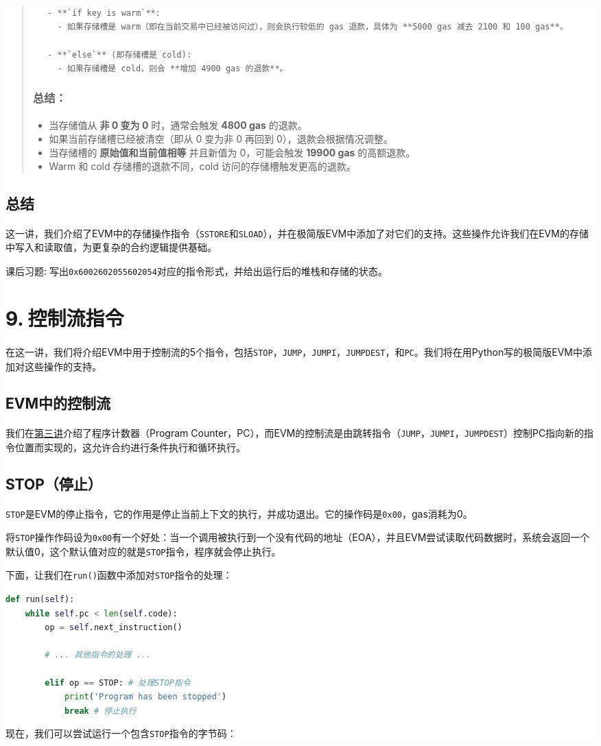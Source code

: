    >        - **`if key is warm`**:
   >          - 如果存储槽是 warm（即在当前交易中已经被访问过），则会执行较低的 gas 退款，具体为 **5000 gas 减去 2100 和 100 gas**。
   >
   >        - **`else`** (即存储槽是 cold):
   >          - 如果存储槽是 cold，则会 **增加 4900 gas 的退款**。
   >
   > ### 总结：
   >
   > - 当存储值从 **非 0 变为 0** 时，通常会触发 **4800 gas** 的退款。
   > - 如果当前存储槽已经被清空（即从 0 变为非 0 再回到 0），退款会根据情况调整。
   > - 当存储槽的 **原始值和当前值相等** 并且新值为 0，可能会触发 **19900 gas** 的高额退款。
   > - Warm 和 cold 存储槽的退款不同，cold 访问的存储槽触发更高的退款。
   
   

## 总结

这一讲，我们介绍了EVM中的存储操作指令（`SSTORE`和`SLOAD`），并在极简版EVM中添加了对它们的支持。这些操作允许我们在EVM的存储中写入和读取值，为更复杂的合约逻辑提供基础。

课后习题: 写出`0x6002602055602054`对应的指令形式，并给出运行后的堆栈和存储的状态。

# 9. 控制流指令

在这一讲，我们将介绍EVM中用于控制流的5个指令，包括`STOP`，`JUMP`，`JUMPI`，`JUMPDEST`，和`PC`。我们将在用Python写的极简版EVM中添加对这些操作的支持。

## EVM中的控制流

我们在[第三讲](https://github.com/WTFAcademy/WTF-Opcodes/blob/main/03_StackOp/readme.md)介绍了程序计数器（Program Counter，PC），而EVM的控制流是由跳转指令（`JUMP`，`JUMPI`，`JUMPDEST`）控制PC指向新的指令位置而实现的，这允许合约进行条件执行和循环执行。

## STOP（停止）

`STOP`是EVM的停止指令，它的作用是停止当前上下文的执行，并成功退出。它的操作码是`0x00`，gas消耗为0。

将`STOP`操作作码设为`0x00`有一个好处：当一个调用被执行到一个没有代码的地址（EOA），并且EVM尝试读取代码数据时，系统会返回一个默认值0，这个默认值对应的就是`STOP`指令，程序就会停止执行。

下面，让我们在`run()`函数中添加对`STOP`指令的处理：

```python
def run(self):
    while self.pc < len(self.code):
        op = self.next_instruction()

        # ... 其他指令的处理 ...

        elif op == STOP: # 处理STOP指令
            print('Program has been stopped')
            break # 停止执行
```



现在，我们可以尝试运行一个包含`STOP`指令的字节码：
